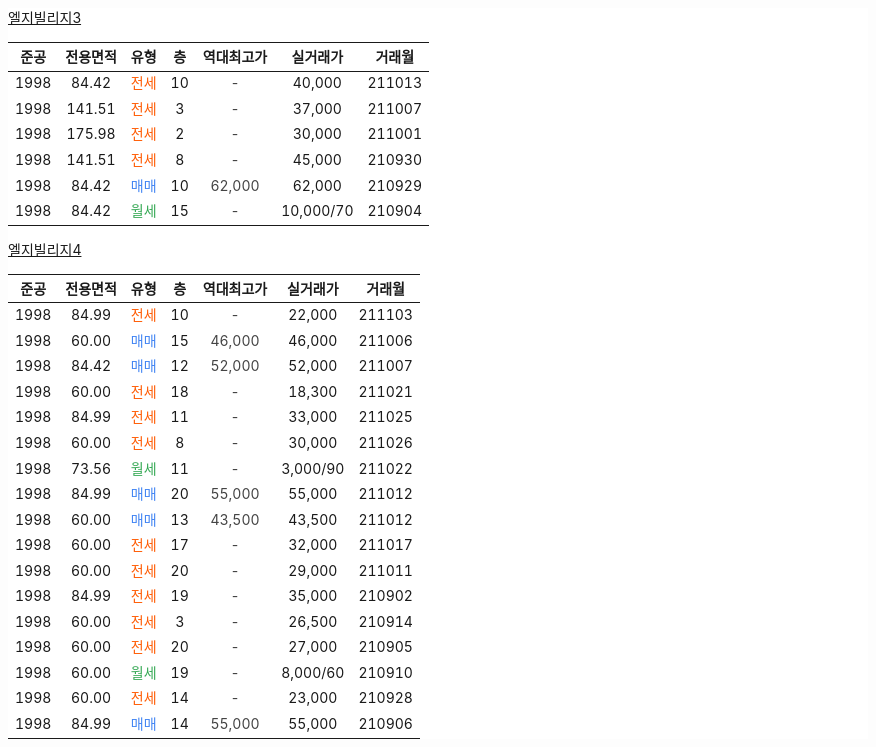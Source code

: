 
<script async src="//pagead2.googlesyndication.com/pagead/js/adsbygoogle.js"></script>

<ins class="adsbygoogle"
     style="display:block"
     data-ad-client="ca-pub-2446590836940007"
     data-ad-slot="1659523306"
     data-ad-format="auto"
     data-full-width-responsive="true"></ins>
<script>
(adsbygoogle = window.adsbygoogle || []).push({});
</script>


[엘지빌리지3](https://search.naver.com/search.naver?query=%EA%B2%BD%EA%B8%B0%EB%8F%84+%EC%88%98%EC%9B%90%EC%8B%9C+%EA%B6%8C%EC%84%A0%EA%B5%AC+%EA%B8%88%EA%B3%A1%EB%8F%99+%EC%97%98%EC%A7%80%EB%B9%8C%EB%A6%AC%EC%A7%803)

|준공|전용면적|유형|층|역대최고가|실거래가|거래월|
|:---:|:---:|:---:|:---:|:---:|:---:|:---:|
|1998|84.42|<span style="color:#ff5a00">전세</span>|10|<span style="color:#444444">-</span>|40,000|211013|
|1998|141.51|<span style="color:#ff5a00">전세</span>|3|<span style="color:#444444">-</span>|37,000|211007|
|1998|175.98|<span style="color:#ff5a00">전세</span>|2|<span style="color:#444444">-</span>|30,000|211001|
|1998|141.51|<span style="color:#ff5a00">전세</span>|8|<span style="color:#444444">-</span>|45,000|210930|
|1998|84.42|<span style="color:#4285f3">매매</span>|10|<span style="color:#444444">62,000</span>|62,000|210929|
|1998|84.42|<span style="color:#34a853">월세</span>|15|<span style="color:#444444">-</span>|10,000/70|210904|

[엘지빌리지4](https://search.naver.com/search.naver?query=%EA%B2%BD%EA%B8%B0%EB%8F%84+%EC%88%98%EC%9B%90%EC%8B%9C+%EA%B6%8C%EC%84%A0%EA%B5%AC+%EA%B8%88%EA%B3%A1%EB%8F%99+%EC%97%98%EC%A7%80%EB%B9%8C%EB%A6%AC%EC%A7%804)

|준공|전용면적|유형|층|역대최고가|실거래가|거래월|
|:---:|:---:|:---:|:---:|:---:|:---:|:---:|
|1998|84.99|<span style="color:#ff5a00">전세</span>|10|<span style="color:#444444">-</span>|22,000|211103|
|1998|60.00|<span style="color:#4285f3">매매</span>|15|<span style="color:#444444">46,000</span>|46,000|211006|
|1998|84.42|<span style="color:#4285f3">매매</span>|12|<span style="color:#444444">52,000</span>|52,000|211007|
|1998|60.00|<span style="color:#ff5a00">전세</span>|18|<span style="color:#444444">-</span>|18,300|211021|
|1998|84.99|<span style="color:#ff5a00">전세</span>|11|<span style="color:#444444">-</span>|33,000|211025|
|1998|60.00|<span style="color:#ff5a00">전세</span>|8|<span style="color:#444444">-</span>|30,000|211026|
|1998|73.56|<span style="color:#34a853">월세</span>|11|<span style="color:#444444">-</span>|3,000/90|211022|
|1998|84.99|<span style="color:#4285f3">매매</span>|20|<span style="color:#444444">55,000</span>|55,000|211012|
|1998|60.00|<span style="color:#4285f3">매매</span>|13|<span style="color:#444444">43,500</span>|43,500|211012|
|1998|60.00|<span style="color:#ff5a00">전세</span>|17|<span style="color:#444444">-</span>|32,000|211017|
|1998|60.00|<span style="color:#ff5a00">전세</span>|20|<span style="color:#444444">-</span>|29,000|211011|
|1998|84.99|<span style="color:#ff5a00">전세</span>|19|<span style="color:#444444">-</span>|35,000|210902|
|1998|60.00|<span style="color:#ff5a00">전세</span>|3|<span style="color:#444444">-</span>|26,500|210914|
|1998|60.00|<span style="color:#ff5a00">전세</span>|20|<span style="color:#444444">-</span>|27,000|210905|
|1998|60.00|<span style="color:#34a853">월세</span>|19|<span style="color:#444444">-</span>|8,000/60|210910|
|1998|60.00|<span style="color:#ff5a00">전세</span>|14|<span style="color:#444444">-</span>|23,000|210928|
|1998|84.99|<span style="color:#4285f3">매매</span>|14|<span style="color:#444444">55,000</span>|55,000|210906|